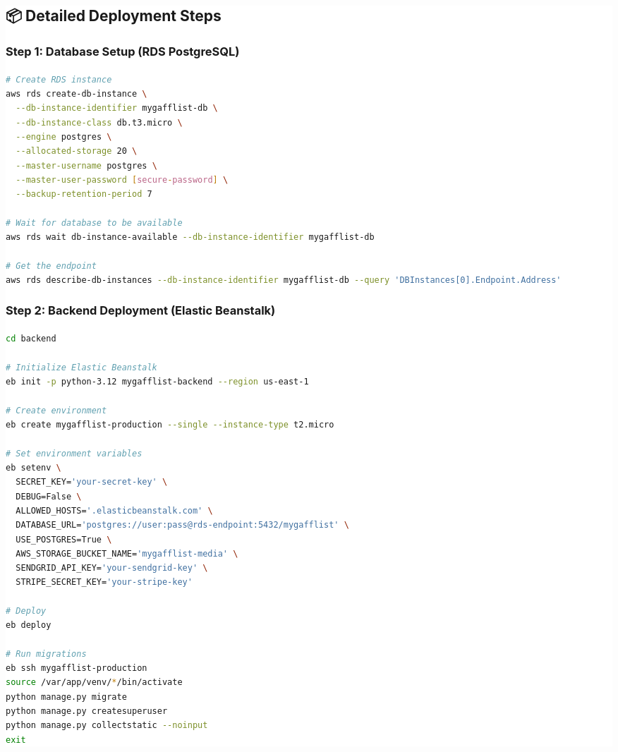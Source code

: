 ## 📦 Detailed Deployment Steps

### Step 1: Database Setup (RDS PostgreSQL)

```bash
# Create RDS instance
aws rds create-db-instance \
  --db-instance-identifier mygafflist-db \
  --db-instance-class db.t3.micro \
  --engine postgres \
  --allocated-storage 20 \
  --master-username postgres \
  --master-user-password [secure-password] \
  --backup-retention-period 7

# Wait for database to be available
aws rds wait db-instance-available --db-instance-identifier mygafflist-db

# Get the endpoint
aws rds describe-db-instances --db-instance-identifier mygafflist-db --query 'DBInstances[0].Endpoint.Address'
```

### Step 2: Backend Deployment (Elastic Beanstalk)

```bash
cd backend

# Initialize Elastic Beanstalk
eb init -p python-3.12 mygafflist-backend --region us-east-1

# Create environment
eb create mygafflist-production --single --instance-type t2.micro

# Set environment variables
eb setenv \
  SECRET_KEY='your-secret-key' \
  DEBUG=False \
  ALLOWED_HOSTS='.elasticbeanstalk.com' \
  DATABASE_URL='postgres://user:pass@rds-endpoint:5432/mygafflist' \
  USE_POSTGRES=True \
  AWS_STORAGE_BUCKET_NAME='mygafflist-media' \
  SENDGRID_API_KEY='your-sendgrid-key' \
  STRIPE_SECRET_KEY='your-stripe-key'

# Deploy
eb deploy

# Run migrations
eb ssh mygafflist-production
source /var/app/venv/*/bin/activate
python manage.py migrate
python manage.py createsuperuser
python manage.py collectstatic --noinput
exit
```
